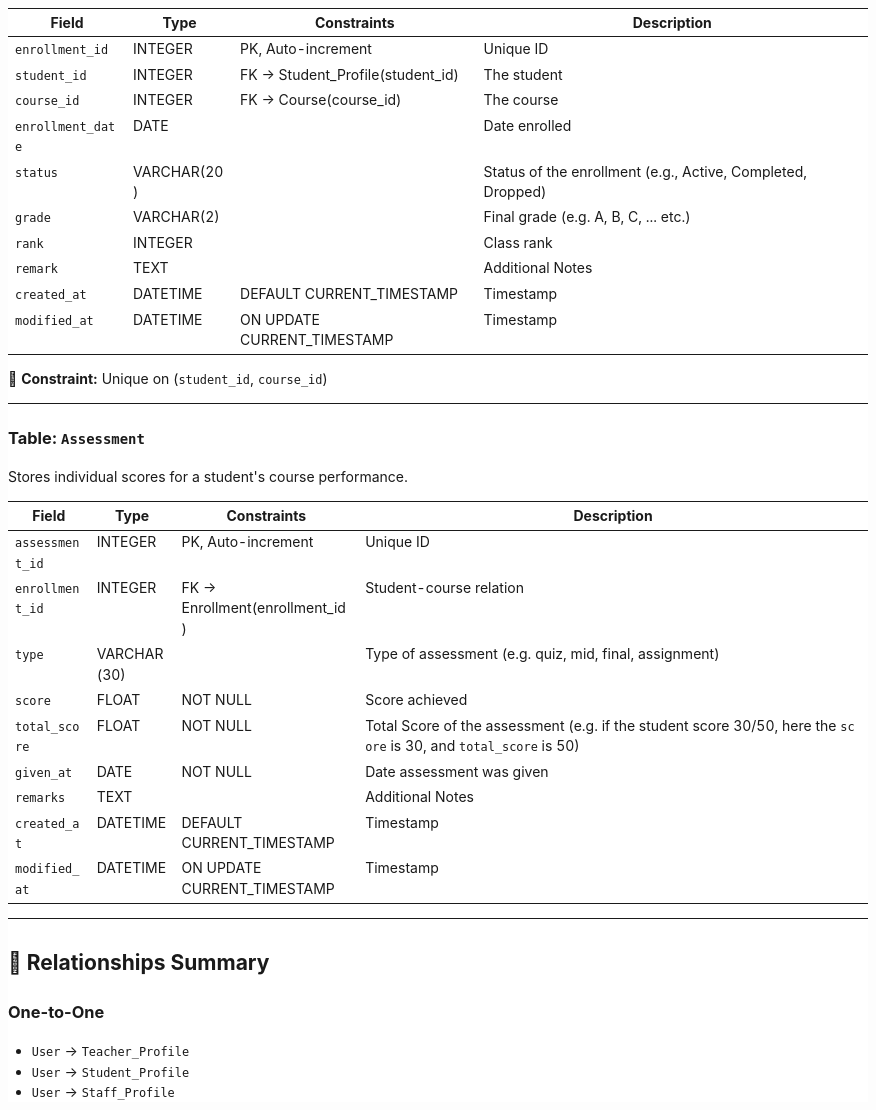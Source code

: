 | Field             | Type        | Constraints                                        | Description                                                 |
| ----------------- | ----------- | -------------------------------------------------- | ----------------------------------------------------------- |
| `enrollment_id`   | INTEGER     | PK, Auto-increment                                 | Unique ID                                                   |
| `student_id`      | INTEGER     | FK → Student_Profile(student_id)                   | The student                                                 |
| `course_id`       | INTEGER     | FK → Course(course_id)                             | The course                                                  |
| `enrollment_date` | DATE        |                                            | Date enrolled                                               |
| `status`          | VARCHAR(20) |  | Status of the enrollment (e.g., Active, Completed, Dropped) |
| `grade`           | VARCHAR(2)       |                                            | Final grade (e.g. A, B, C, ... etc.)                                                 |
| `rank`            | INTEGER     |                                            | Class rank                                                  |
| `remark`          | TEXT        |                                            | Additional Notes                                            |
| `created_at`      | DATETIME    | DEFAULT CURRENT_TIMESTAMP                          | Timestamp                                                   |
| `modified_at`     | DATETIME    | ON UPDATE CURRENT_TIMESTAMP                        | Timestamp                                                   |

📌 **Constraint:** Unique on (`student_id`, `course_id`)

---
### Table: `Assessment`

Stores individual scores for a student's course performance.

| Field           | Type        | Constraints                    | Description                                                                                                      |
| --------------- | ----------- | ------------------------------ | ---------------------------------------------------------------------------------------------------------------- |
| `assessment_id` | INTEGER     | PK, Auto-increment             | Unique ID                                                                                                        |
| `enrollment_id` | INTEGER     | FK → Enrollment(enrollment_id) | Student-course relation                                                                                          |
| `type`          | VARCHAR(30) |                                | Type of assessment (e.g. quiz, mid, final, assignment)                                                           |
| `score`         | FLOAT       | NOT NULL                       | Score achieved                                                                                                   |
| `total_score`   | FLOAT       | NOT NULL                       | Total Score of the assessment (e.g. if the student score 30/50, here the `score` is 30, and `total_score` is 50) |
| `given_at`      | DATE        | NOT NULL                       | Date assessment was given                                                                                        |
| `remarks`       | TEXT        |                        | Additional Notes                                                                                                 |
| `created_at`    | DATETIME    | DEFAULT CURRENT_TIMESTAMP      | Timestamp                                                                                                        |
| `modified_at`   | DATETIME    | ON UPDATE CURRENT_TIMESTAMP    | Timestamp                                                                                                        |


---
## 🔗 Relationships Summary

### One-to-One

- `User` → `Teacher_Profile`
- `User` → `Student_Profile`
- `User` → `Staff_Profile`
